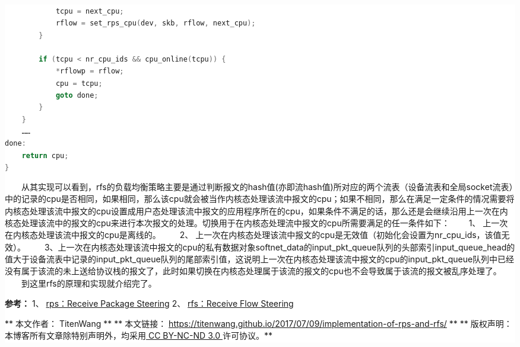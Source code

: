 ```c
			tcpu = next_cpu;
			rflow = set_rps_cpu(dev, skb, rflow, next_cpu);
		}

		if (tcpu < nr_cpu_ids && cpu_online(tcpu)) {
			*rflowp = rflow;
			cpu = tcpu;
			goto done;
		}
	}
	……
done:
	return cpu;
}
```
　　从其实现可以看到，rfs的负载均衡策略主要是通过判断报文的hash值(亦即流hash值)所对应的两个流表（设备流表和全局socket流表）中的记录的cpu是否相同，如果相同，那么该cpu就会被当作内核态处理该流中报文的cpu；如果不相同，那么在满足一定条件的情况需要将内核态处理该流中报文的cpu设置成用户态处理该流中报文的应用程序所在的cpu，如果条件不满足的话，那么还是会继续沿用上一次在内核态处理该流中的报文的cpu来进行本次报文的处理。切换用于在内核态处理流中报文的cpu所需要满足的任一条件如下：
　　1、	上一次在内核态处理该流中报文的cpu是离线的。
　　2、	上一次在内核态处理该流中报文的cpu是无效值（初始化会设置为nr_cpu_ids，该值无效）。
　　3、上一次在内核态处理该流中报文的cpu的私有数据对象softnet_data的input_pkt_queue队列的头部索引input_queue_head的值大于设备流表中记录的input_pkt_queue队列的尾部索引值，这说明上一次在内核态处理该流中报文的cpu的input_pkt_queue队列中已经没有属于该流的未上送给协议栈的报文了，此时如果切换在内核态处理属于该流的报文的cpu也不会导致属于该流的报文被乱序处理了。
　　到这里rfs的原理和实现就介绍完了。



**参考：**
1、	[rps：Receive Package Steering](https://lwn.net/Articles/362339/)
2、	[rfs：Receive Flow Steering](https://lwn.net/Articles/382428/)

** 本文作者： TitenWang **
** 本文链接： https://titenwang.github.io/2017/07/09/implementation-of-rps-and-rfs/ **
** 版权声明： 本博客所有文章除特别声明外，均采用[ CC BY-NC-ND 3.0 ](https://creativecommons.org/licenses/by-nc-nd/3.0/cn/)许可协议。**
